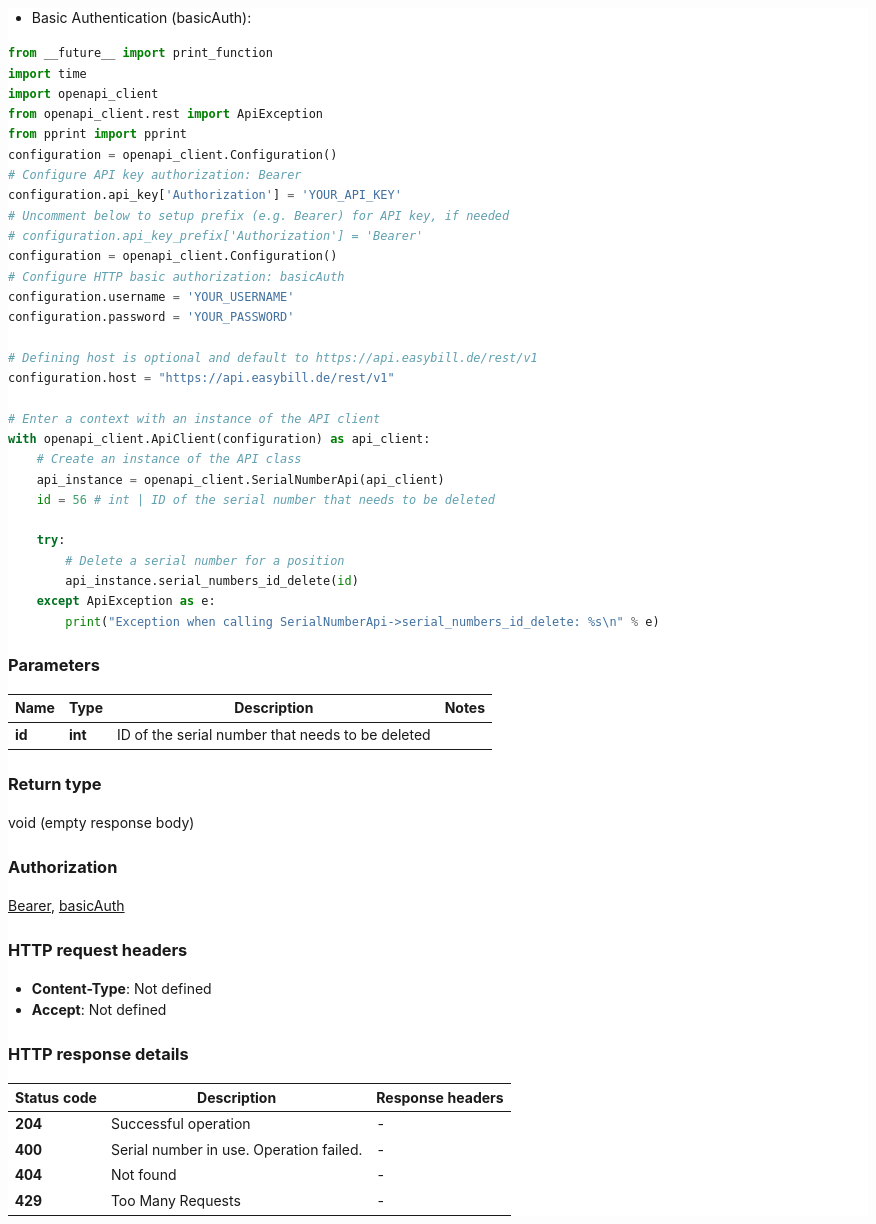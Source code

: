 * Basic Authentication (basicAuth):
```python
from __future__ import print_function
import time
import openapi_client
from openapi_client.rest import ApiException
from pprint import pprint
configuration = openapi_client.Configuration()
# Configure API key authorization: Bearer
configuration.api_key['Authorization'] = 'YOUR_API_KEY'
# Uncomment below to setup prefix (e.g. Bearer) for API key, if needed
# configuration.api_key_prefix['Authorization'] = 'Bearer'
configuration = openapi_client.Configuration()
# Configure HTTP basic authorization: basicAuth
configuration.username = 'YOUR_USERNAME'
configuration.password = 'YOUR_PASSWORD'

# Defining host is optional and default to https://api.easybill.de/rest/v1
configuration.host = "https://api.easybill.de/rest/v1"

# Enter a context with an instance of the API client
with openapi_client.ApiClient(configuration) as api_client:
    # Create an instance of the API class
    api_instance = openapi_client.SerialNumberApi(api_client)
    id = 56 # int | ID of the serial number that needs to be deleted

    try:
        # Delete a serial number for a position
        api_instance.serial_numbers_id_delete(id)
    except ApiException as e:
        print("Exception when calling SerialNumberApi->serial_numbers_id_delete: %s\n" % e)
```

### Parameters

Name | Type | Description  | Notes
------------- | ------------- | ------------- | -------------
 **id** | **int**| ID of the serial number that needs to be deleted | 

### Return type

void (empty response body)

### Authorization

[Bearer](../README.md#Bearer), [basicAuth](../README.md#basicAuth)

### HTTP request headers

 - **Content-Type**: Not defined
 - **Accept**: Not defined

### HTTP response details
| Status code | Description | Response headers |
|-------------|-------------|------------------|
**204** | Successful operation |  -  |
**400** | Serial number in use. Operation failed. |  -  |
**404** | Not found |  -  |
**429** | Too Many Requests |  -  |
